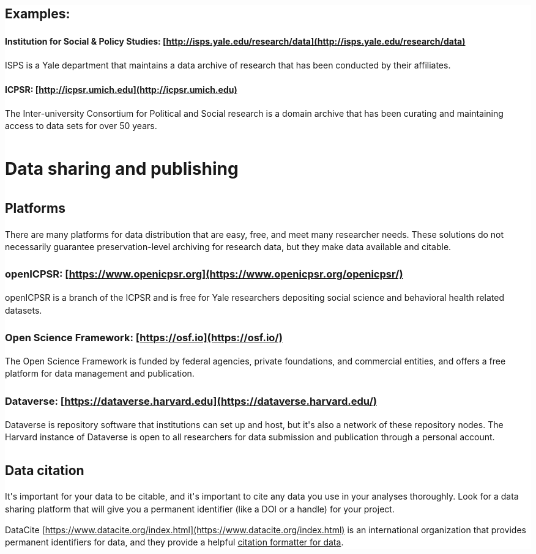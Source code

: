 ## Examples: 

#### Institution for Social & Policy Studies: [http://isps.yale.edu/research/data](http://isps.yale.edu/research/data)
ISPS is a Yale department that maintains a data archive of research that has been conducted by their affiliates.

#### ICPSR: [http://icpsr.umich.edu](http://icpsr.umich.edu)
The Inter-university Consortium for Political and Social research is a domain archive that has been curating and maintaining access to data sets for over 50 years.


# Data sharing and publishing

## Platforms

There are many platforms for data distribution that are easy, free, and meet many researcher needs. These solutions do not necessarily guarantee preservation-level archiving for research data, but they make data available and citable.

### openICPSR: [https://www.openicpsr.org](https://www.openicpsr.org/openicpsr/)

openICPSR is a branch of the ICPSR and is free for Yale researchers depositing social science and behavioral health related datasets. 

### Open Science Framework: [https://osf.io](https://osf.io/)

The Open Science Framework is funded by federal agencies, private foundations, and commercial entities, and offers a free platform for data management and publication. 

### Dataverse: [https://dataverse.harvard.edu](https://dataverse.harvard.edu/)

Dataverse is repository software that institutions can set up and host, but it's also a network of these repository nodes. The Harvard instance of Dataverse is open to all researchers for data submission and publication through a personal account.


## Data citation

It's important for your data to be citable, and it's important to cite any data you use in your analyses thoroughly. Look for a data sharing platform that will give you a permanent identifier (like a DOI or a handle) for your project. 

DataCite [https://www.datacite.org/index.html](https://www.datacite.org/index.html) is an international organization that provides permanent identifiers for data, and they provide a helpful [citation formatter for data](https://www.datacite.org/citation.html).
